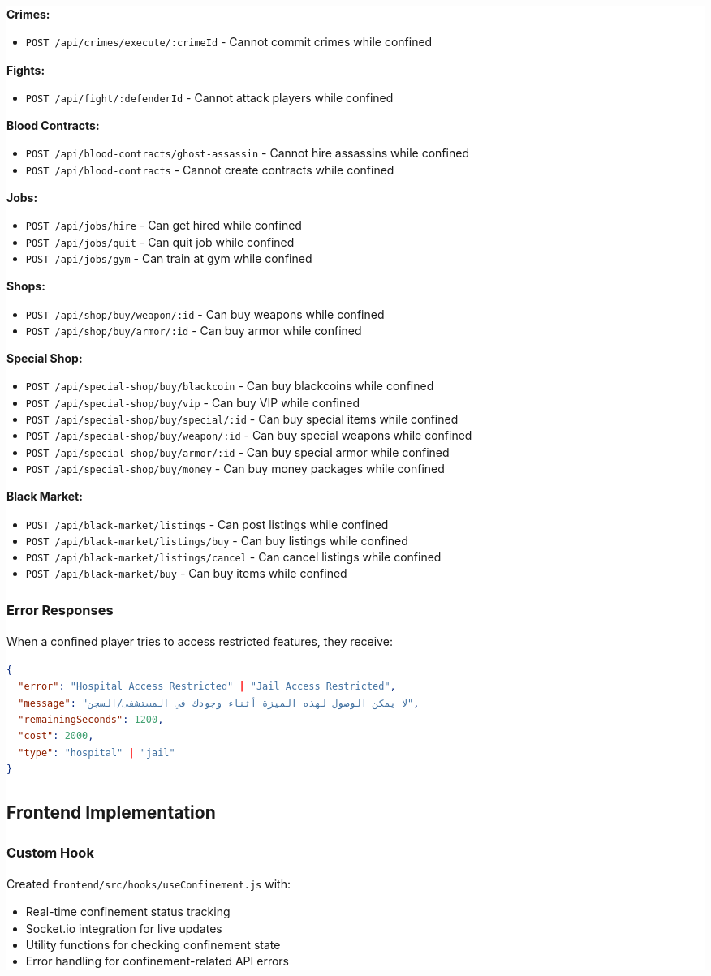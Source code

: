**Crimes:**
- `POST /api/crimes/execute/:crimeId` - Cannot commit crimes while confined

**Fights:**
- `POST /api/fight/:defenderId` - Cannot attack players while confined

**Blood Contracts:**
- `POST /api/blood-contracts/ghost-assassin` - Cannot hire assassins while confined
- `POST /api/blood-contracts` - Cannot create contracts while confined

**Jobs:**
- `POST /api/jobs/hire` - Can get hired while confined
- `POST /api/jobs/quit` - Can quit job while confined
- `POST /api/jobs/gym` - Can train at gym while confined

**Shops:**
- `POST /api/shop/buy/weapon/:id` - Can buy weapons while confined
- `POST /api/shop/buy/armor/:id` - Can buy armor while confined

**Special Shop:**
- `POST /api/special-shop/buy/blackcoin` - Can buy blackcoins while confined
- `POST /api/special-shop/buy/vip` - Can buy VIP while confined
- `POST /api/special-shop/buy/special/:id` - Can buy special items while confined
- `POST /api/special-shop/buy/weapon/:id` - Can buy special weapons while confined
- `POST /api/special-shop/buy/armor/:id` - Can buy special armor while confined
- `POST /api/special-shop/buy/money` - Can buy money packages while confined

**Black Market:**
- `POST /api/black-market/listings` - Can post listings while confined
- `POST /api/black-market/listings/buy` - Can buy listings while confined
- `POST /api/black-market/listings/cancel` - Can cancel listings while confined
- `POST /api/black-market/buy` - Can buy items while confined

### Error Responses

When a confined player tries to access restricted features, they receive:

```json
{
  "error": "Hospital Access Restricted" | "Jail Access Restricted",
  "message": "لا يمكن الوصول لهذه الميزة أثناء وجودك في المستشفى/السجن",
  "remainingSeconds": 1200,
  "cost": 2000,
  "type": "hospital" | "jail"
}
```

## Frontend Implementation

### Custom Hook

Created `frontend/src/hooks/useConfinement.js` with:

- Real-time confinement status tracking
- Socket.io integration for live updates
- Utility functions for checking confinement state
- Error handling for confinement-related API errors
